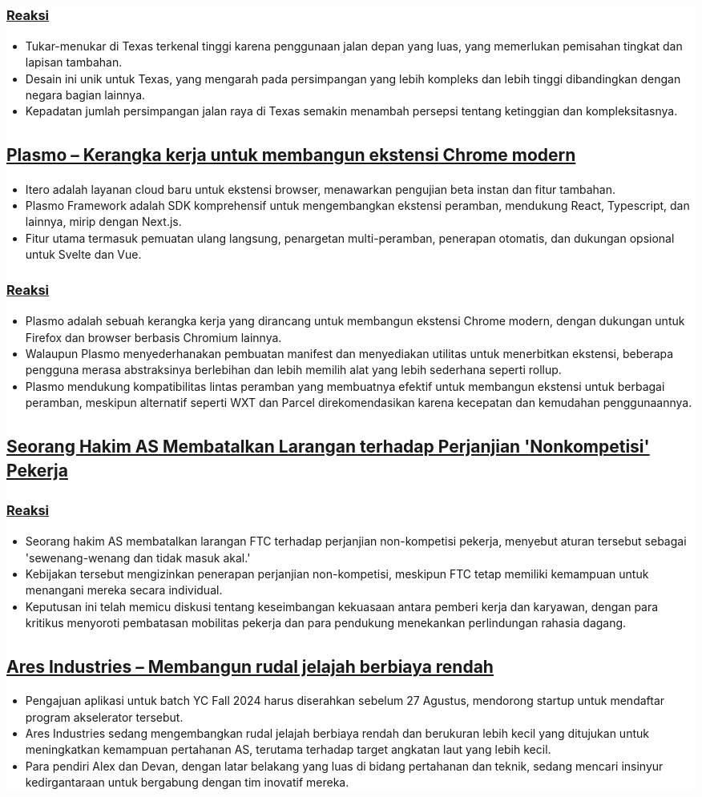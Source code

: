 ### [Reaksi](https://news.ycombinator.com/item?id=41302944)

- Tukar-menukar di Texas terkenal tinggi karena penggunaan jalan depan yang luas, yang memerlukan pemisahan tingkat dan lapisan tambahan.
- Desain ini unik untuk Texas, yang mengarah pada persimpangan yang lebih kompleks dan lebih tinggi dibandingkan dengan negara bagian lainnya.
- Kepadatan jumlah persimpangan jalan raya di Texas semakin menambah persepsi tentang ketinggian dan kompleksitasnya.

## [Plasmo – Kerangka kerja untuk membangun ekstensi Chrome modern](https://github.com/PlasmoHQ/plasmo)

- Itero adalah layanan cloud baru untuk ekstensi browser, menawarkan pengujian beta instan dan fitur tambahan.
- Plasmo Framework adalah SDK komprehensif untuk mengembangkan ekstensi peramban, mendukung React, Typescript, dan lainnya, mirip dengan Next.js.
- Fitur utama termasuk pemuatan ulang langsung, penargetan multi-peramban, penerapan otomatis, dan dukungan opsional untuk Svelte dan Vue.

### [Reaksi](https://news.ycombinator.com/item?id=41304508)

- Plasmo adalah sebuah kerangka kerja yang dirancang untuk membangun ekstensi Chrome modern, dengan dukungan untuk Firefox dan browser berbasis Chromium lainnya.
- Walaupun Plasmo menyederhanakan pembuatan manifest dan menyediakan utilitas untuk menerbitkan ekstensi, beberapa pengguna merasa abstraksinya berlebihan dan lebih memilih alat yang lebih sederhana seperti rollup.
- Plasmo mendukung kompatibilitas lintas peramban yang membuatnya efektif untuk membangun ekstensi untuk berbagai peramban, meskipun alternatif seperti WXT dan Parcel direkomendasikan karena kecepatan dan kemudahan penggunaannya.

## [Seorang Hakim AS Membatalkan Larangan terhadap Perjanjian 'Nonkompetisi' Pekerja](https://www.reuters.com/legal/us-judge-strikes-down-biden-administration-ban-worker-noncompete-agreements-2024-08-20/)

### [Reaksi](https://news.ycombinator.com/item?id=41304695)

- Seorang hakim AS membatalkan larangan FTC terhadap perjanjian non-kompetisi pekerja, menyebut aturan tersebut sebagai 'sewenang-wenang dan tidak masuk akal.'
- Kebijakan tersebut mengizinkan penerapan perjanjian non-kompetisi, meskipun FTC tetap memiliki kemampuan untuk menangani mereka secara individual.
- Keputusan ini telah memicu diskusi tentang keseimbangan kekuasaan antara pemberi kerja dan karyawan, dengan para kritikus menyoroti pembatasan mobilitas pekerja dan para pendukung menekankan perlindungan rahasia dagang.

## [Ares Industries – Membangun rudal jelajah berbiaya rendah](https://www.ycombinator.com/launches/Ler-ares-industries-building-low-cost-cruise-missiles)

- Pengajuan aplikasi untuk batch YC Fall 2024 harus diserahkan sebelum 27 Agustus, mendorong startup untuk mendaftar program akselerator tersebut.
- Ares Industries sedang mengembangkan rudal jelajah berbiaya rendah dan berukuran lebih kecil yang ditujukan untuk meningkatkan kemampuan pertahanan AS, terutama terhadap target angkatan laut yang lebih kecil.
- Para pendiri Alex dan Devan, dengan latar belakang yang luas di bidang pertahanan dan teknik, sedang mencari insinyur kedirgantaraan untuk bergabung dengan tim inovatif mereka.
